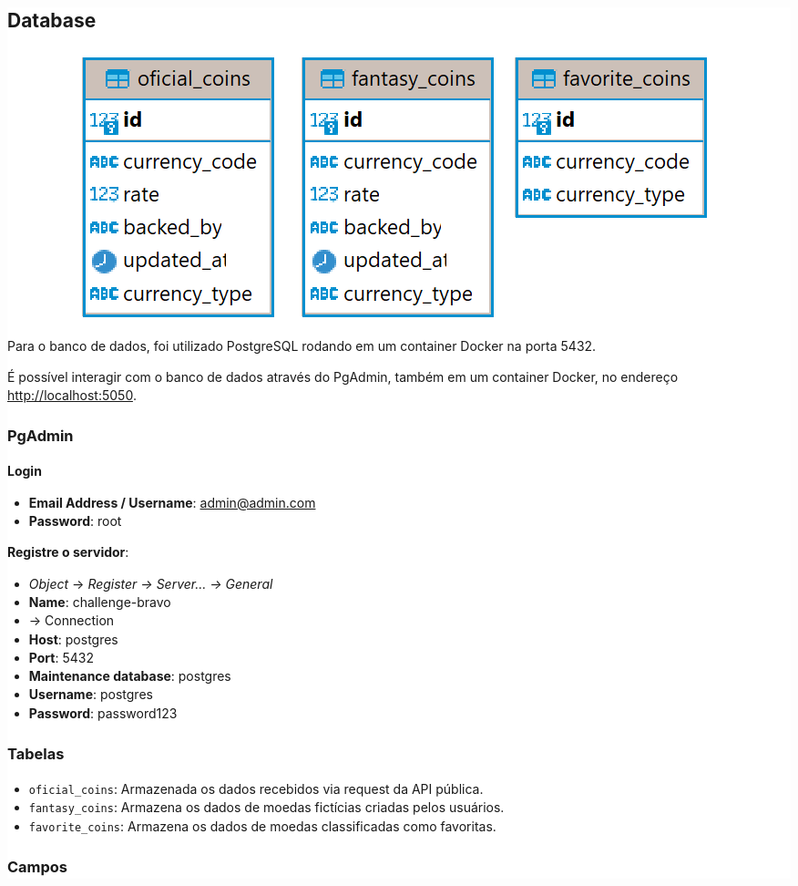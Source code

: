 
<a id="database"></a>
## Database

<p align="center">
  <img src="assets/database.png" alt="database schema" />
</p>

Para o banco de dados, foi utilizado PostgreSQL rodando em um container Docker na porta 5432.

É possível interagir com o banco de dados através do PgAdmin, também em um container Docker, no endereço [](http://localhost:5050)[http://localhost:5050](http://localhost:5050).
### PgAdmin

**Login**

-   **Email Address / Username**: [admin@admin.com](mailto:admin@admin.com)
-   **Password**: root

**Registre o servidor**:

-   _Object_ → _Register → Server… → General_
-   **Name**: challenge-bravo
-   → Connection
-   **Host**: postgres
-   **Port**: 5432
-   **Maintenance database**: postgres
-   **Username**: postgres
-   **Password**: password123
### Tabelas

-   `oficial_coins`: Armazenada os dados recebidos via request da API pública.
-   `fantasy_coins`: Armazena os dados de moedas fictícias criadas pelos usuários.
-   `favorite_coins`: Armazena os dados de moedas classificadas como favoritas.

### Campos
